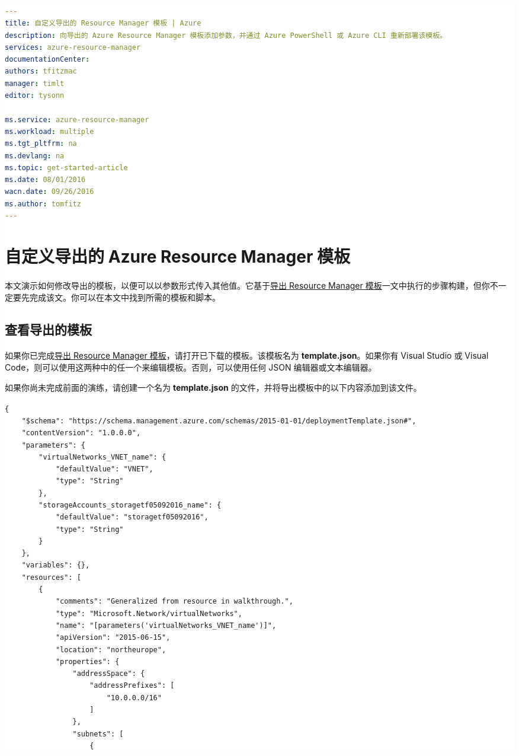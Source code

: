 ```yaml
---
title: 自定义导出的 Resource Manager 模板 | Azure
description: 向导出的 Azure Resource Manager 模板添加参数，并通过 Azure PowerShell 或 Azure CLI 重新部署该模板。
services: azure-resource-manager
documentationCenter: 
authors: tfitzmac
manager: timlt
editor: tysonn

ms.service: azure-resource-manager
ms.workload: multiple
ms.tgt_pltfrm: na
ms.devlang: na
ms.topic: get-started-article
ms.date: 08/01/2016
wacn.date: 09/26/2016
ms.author: tomfitz
---
```


# 自定义导出的 Azure Resource Manager 模板

本文演示如何修改导出的模板，以便可以以参数形式传入其他值。它基于[导出 Resource Manager 模板](./azure-resource-manager/resource-manager-export-template.md)一文中执行的步骤构建，但你不一定要先完成该文。你可以在本文中找到所需的模板和脚本。

## 查看导出的模板

如果你已完成[导出 Resource Manager 模板](./azure-resource-manager/resource-manager-export-template.md)，请打开已下载的模板。该模板名为 **template.json**。如果你有 Visual Studio 或 Visual Code，则可以使用这两种中的任一个来编辑模板。否则，可以使用任何 JSON 编辑器或文本编辑器。

如果你尚未完成前面的演练，请创建一个名为 **template.json** 的文件，并将导出模板中的以下内容添加到该文件。

```
{
    "$schema": "https://schema.management.azure.com/schemas/2015-01-01/deploymentTemplate.json#",
    "contentVersion": "1.0.0.0",
    "parameters": {
        "virtualNetworks_VNET_name": {
            "defaultValue": "VNET",
            "type": "String"
        },
        "storageAccounts_storagetf05092016_name": {
            "defaultValue": "storagetf05092016",
            "type": "String"
        }
    },
    "variables": {},
    "resources": [
        {
            "comments": "Generalized from resource in walkthrough.",
            "type": "Microsoft.Network/virtualNetworks",
            "name": "[parameters('virtualNetworks_VNET_name')]",
            "apiVersion": "2015-06-15",
            "location": "northeurope",
            "properties": {
                "addressSpace": {
                    "addressPrefixes": [
                        "10.0.0.0/16"
                    ]
                },
                "subnets": [
                    {
```